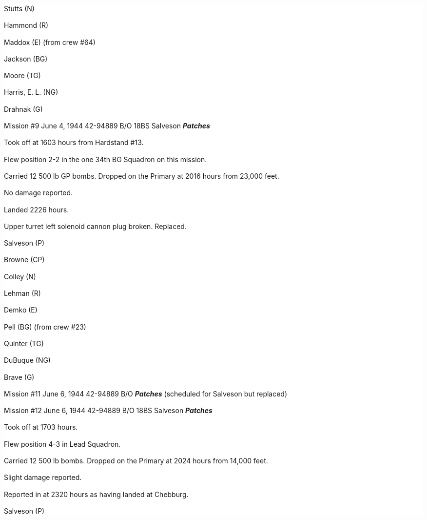 Stutts (N)

Hammond (R)

Maddox (E) (from crew #64)

Jackson (BG)

Moore (TG)

Harris, E. L. (NG)

Drahnak (G)

Mission #9 June 4, 1944 42-94889 B/O 18BS Salveson ***Patches***

Took off at 1603 hours from Hardstand #13.

Flew position 2-2 in the one 34th BG Squadron on this
mission.

Carried 12 500 lb GP bombs. Dropped on the Primary at 2016
hours from 23,000 feet.

No damage reported.

Landed 2226 hours.

Upper turret left solenoid cannon plug broken. Replaced.

Salveson (P)

Browne (CP)

Colley (N)

Lehman (R)

Demko (E)

Pell (BG) (from crew #23)

Quinter (TG)

DuBuque (NG)

Brave (G)

Mission #11 June 6, 1944 42-94889 B/O ***Patches***
(scheduled for Salveson but replaced)

Mission #12 June 6, 1944 42-94889 B/O 18BS Salveson ***Patches***

Took off at 1703 hours.

Flew position 4-3 in Lead Squadron.

Carried 12 500 lb bombs. Dropped on the Primary at 2024
hours from 14,000 feet.

Slight damage reported.

Reported in at 2320 hours as having landed at Chebburg.

Salveson (P)
